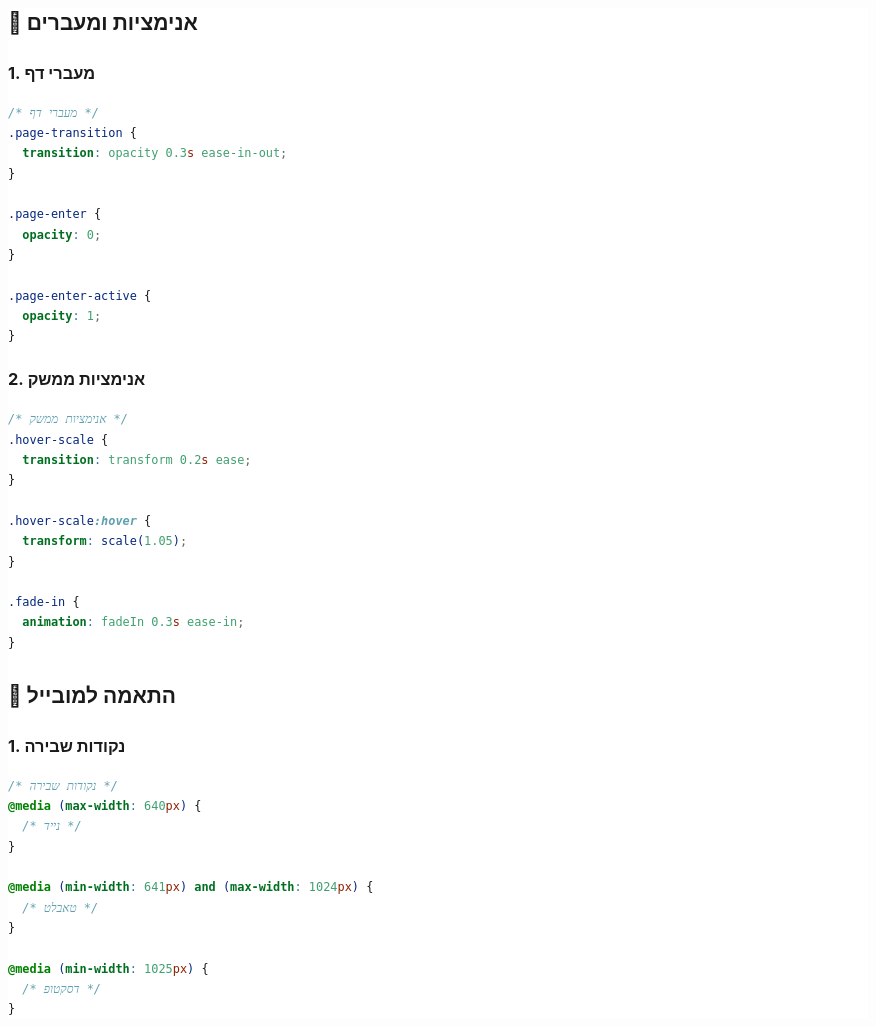## 🔄 אנימציות ומעברים

### 1. מעברי דף

```css
/* מעברי דף */
.page-transition {
  transition: opacity 0.3s ease-in-out;
}

.page-enter {
  opacity: 0;
}

.page-enter-active {
  opacity: 1;
}
```

### 2. אנימציות ממשק

```css
/* אנימציות ממשק */
.hover-scale {
  transition: transform 0.2s ease;
}

.hover-scale:hover {
  transform: scale(1.05);
}

.fade-in {
  animation: fadeIn 0.3s ease-in;
}
```

## 📱 התאמה למובייל

### 1. נקודות שבירה

```css
/* נקודות שבירה */
@media (max-width: 640px) {
  /* נייד */
}

@media (min-width: 641px) and (max-width: 1024px) {
  /* טאבלט */
}

@media (min-width: 1025px) {
  /* דסקטופ */
}
```

